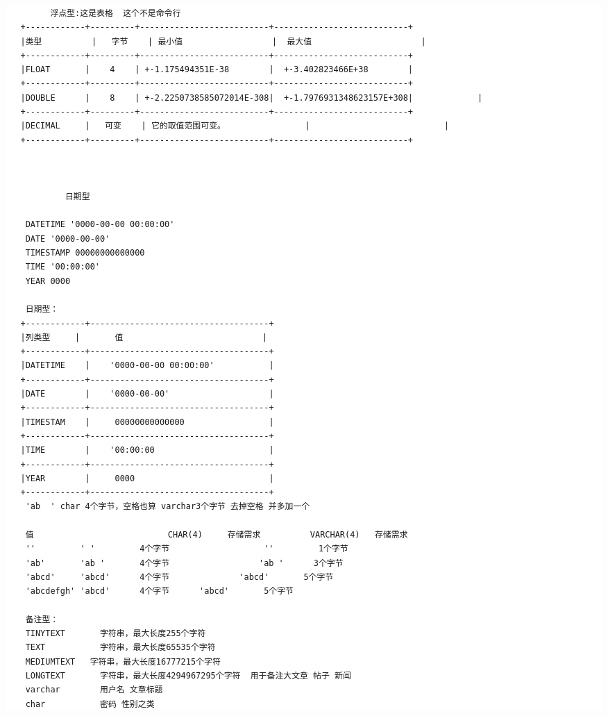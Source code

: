 	         浮点型:这是表格  这个不是命令行		
	   +------------+---------+--------------------------+---------------------------+															
	   |类型			|	字节	  |	最小值				     | 	最大值 				     |
	   +------------+---------+--------------------------+---------------------------+	
	   |FLOAT		|	 4	  |	+-1.175494351E-38	     |  +-3.402823466E+38		 |	
	   +------------+---------+--------------------------+---------------------------+
	   |DOUBLE		|	 8 	  | +-2.2250738585072014E-308|	+-1.7976931348623157E+308|			   |	 
	   +------------+---------+--------------------------+---------------------------+
	   |DECIMAL	    |	可变 	  |	它的取值范围可变。   			 |   					     |
	   +------------+---------+--------------------------+---------------------------+	
	   	
		
										
	            日期型
 
		DATETIME '0000-00-00 00:00:00'
		DATE '0000-00-00'
		TIMESTAMP 00000000000000
		TIME '00:00:00'
		YEAR 0000
		
		日期型：
	   +------------+------------------------------------+ 															
	   |列类型		|	   	值	   		 				 |
	   +------------+------------------------------------+ 	
	   |DATETIME	|	 '0000-00-00 00:00:00'	   	     |		  	
	   +------------+------------------------------------+ 
	   |DATE		|	 '0000-00-00'	   		  		 |	 
	   +------------+------------------------------------+ 
	   |TIMESTAM    |	  00000000000000 	   			 |		     
	   +------------+------------------------------------+ 
	   |TIME        |	 '00:00:00 	  					 |
	   +------------+------------------------------------+ 
	   |YEAR        |	  0000	   					     |
	   +------------+------------------------------------+ 	
		'ab  ' char 4个字节，空格也算 varchar3个字节 去掉空格 并多加一个
		 
		值                           CHAR(4)     存储需求          VARCHAR(4)   存储需求
		''         ' '         4个字节                   ''         1个字节
	   	'ab'       'ab '       4个字节                  'ab '      3个字节 
	   	'abcd'     'abcd'      4个字节              'abcd'       5个字节
		'abcdefgh' 'abcd'	   4个字节 	 'abcd'	      5个字节
	   	
	   	备注型：
	   	TINYTEXT	   字符串，最大长度255个字符
		TEXT		   字符串，最大长度65535个字符  
		MEDIUMTEXT   字符串，最大长度16777215个字符
		LONGTEXT 	   字符串，最大长度4294967295个字符  用于备注大文章 帖子 新闻 
	   	varchar 	   用户名 文章标题
	   	char		   密码 性别之类
	   	